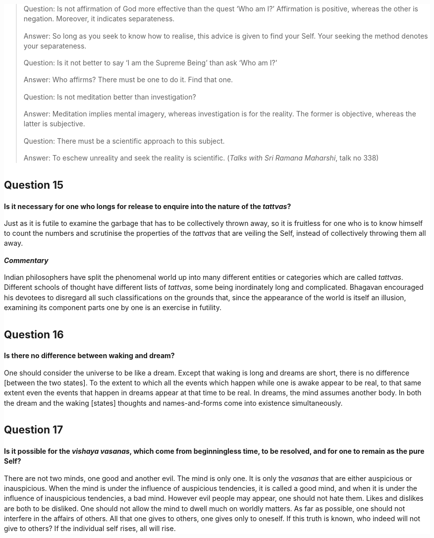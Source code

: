 > Question: Is not affirmation of God more effective than the quest ‘Who am I?’ Affirmation is positive, whereas the other is negation. Moreover, it indicates separateness.
> 
> Answer: So long as you seek to know how to realise, this advice is given to find your Self. Your seeking the method denotes your separateness.
> 
> Question: Is it not better to say ‘I am the Supreme Being’ than ask ‘Who am I?’
> 
> Answer: Who affirms? There must be one to do it. Find that one.
> 
> Question: Is not meditation better than investigation?
> 
> Answer: Meditation implies mental imagery, whereas investigation is for the reality. The former is objective, whereas the latter is subjective.
> 
> Question: There must be a scientific approach to this subject.
> 
> Answer: To eschew unreality and seek the reality is scientific. (*Talks with Sri Ramana Maharshi*, talk no 338)

## Question 15

**Is it necessary for one who longs for release to enquire into the nature of the *tattvas*?**

Just as it is futile to examine the garbage that has to be collectively thrown away, so it is fruitless for one who is to know himself to count the numbers and scrutinise the properties of the *tattvas* that are veiling the Self, instead of collectively throwing them all away.

***Commentary***

Indian philosophers have split the phenomenal world up into many different entities or categories which are called *tattvas*. Different schools of thought have different lists of *tattvas*, some being inordinately long and complicated. Bhagavan encouraged his devotees to disregard all such classifications on the grounds that, since the appearance of the world is itself an illusion, examining its component parts one by one is an exercise in futility.

## Question 16

**Is there no difference between waking and dream?**

One should consider the universe to be like a dream. Except that waking is long and dreams are short, there is no difference [between the two states]. To the extent to which all the events which happen while one is awake appear to be real, to that same extent even the events that happen in dreams appear at that time to be real. In dreams, the mind assumes another body. In both the dream and the waking [states] thoughts and names-and-forms come into existence simultaneously.

## Question 17

**Is it possible for the *vishaya* *vasanas*, which come from beginningless time, to be resolved, and for one to remain as the pure Self?**

There are not two minds, one good and another evil. The mind is only one. It is only the *vasanas* that are either auspicious or inauspicious. When the mind is under the influence of auspicious tendencies, it is called a good mind, and when it is under the influence of inauspicious tendencies, a bad mind. However evil people may appear, one should not hate them. Likes and dislikes are both to be disliked. One should not allow the mind to dwell much on worldly matters. As far as possible, one should not interfere in the affairs of others. All that one gives to others, one gives only to oneself. If this truth is known, who indeed will not give to others? If the individual self rises, all will rise.
